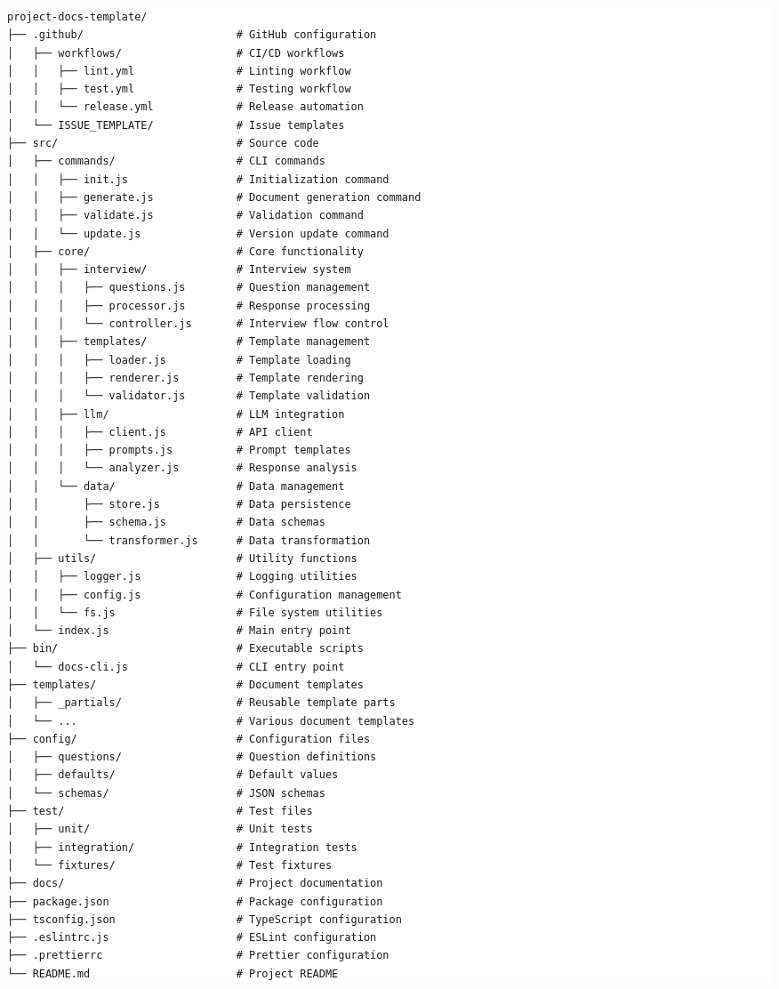 ```
project-docs-template/
├── .github/                        # GitHub configuration
│   ├── workflows/                  # CI/CD workflows
│   │   ├── lint.yml                # Linting workflow
│   │   ├── test.yml                # Testing workflow
│   │   └── release.yml             # Release automation
│   └── ISSUE_TEMPLATE/             # Issue templates
├── src/                            # Source code
│   ├── commands/                   # CLI commands
│   │   ├── init.js                 # Initialization command
│   │   ├── generate.js             # Document generation command
│   │   ├── validate.js             # Validation command
│   │   └── update.js               # Version update command
│   ├── core/                       # Core functionality
│   │   ├── interview/              # Interview system
│   │   │   ├── questions.js        # Question management
│   │   │   ├── processor.js        # Response processing
│   │   │   └── controller.js       # Interview flow control
│   │   ├── templates/              # Template management
│   │   │   ├── loader.js           # Template loading
│   │   │   ├── renderer.js         # Template rendering
│   │   │   └── validator.js        # Template validation
│   │   ├── llm/                    # LLM integration
│   │   │   ├── client.js           # API client
│   │   │   ├── prompts.js          # Prompt templates
│   │   │   └── analyzer.js         # Response analysis
│   │   └── data/                   # Data management
│   │       ├── store.js            # Data persistence
│   │       ├── schema.js           # Data schemas
│   │       └── transformer.js      # Data transformation
│   ├── utils/                      # Utility functions
│   │   ├── logger.js               # Logging utilities
│   │   ├── config.js               # Configuration management
│   │   └── fs.js                   # File system utilities
│   └── index.js                    # Main entry point
├── bin/                            # Executable scripts
│   └── docs-cli.js                 # CLI entry point
├── templates/                      # Document templates
│   ├── _partials/                  # Reusable template parts
│   └── ...                         # Various document templates
├── config/                         # Configuration files
│   ├── questions/                  # Question definitions
│   ├── defaults/                   # Default values
│   └── schemas/                    # JSON schemas
├── test/                           # Test files
│   ├── unit/                       # Unit tests
│   ├── integration/                # Integration tests
│   └── fixtures/                   # Test fixtures
├── docs/                           # Project documentation
├── package.json                    # Package configuration
├── tsconfig.json                   # TypeScript configuration
├── .eslintrc.js                    # ESLint configuration
├── .prettierrc                     # Prettier configuration
└── README.md                       # Project README
```
